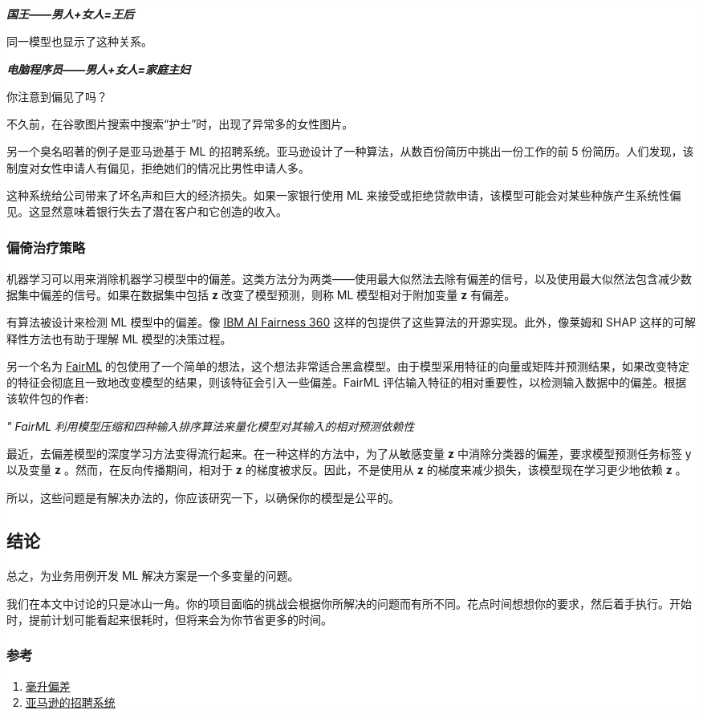 ***国王——男人+女人=王后***

同一模型也显示了这种关系。

***电脑程序员——男人+女人=家庭主妇***

你注意到偏见了吗？

不久前，在谷歌图片搜索中搜索“护士”时，出现了异常多的女性图片。

另一个臭名昭著的例子是亚马逊基于 ML 的招聘系统。亚马逊设计了一种算法，从数百份简历中挑出一份工作的前 5 份简历。人们发现，该制度对女性申请人有偏见，拒绝她们的情况比男性申请人多。

这种系统给公司带来了坏名声和巨大的经济损失。如果一家银行使用 ML 来接受或拒绝贷款申请，该模型可能会对某些种族产生系统性偏见。这显然意味着银行失去了潜在客户和它创造的收入。

### 偏倚治疗策略

机器学习可以用来消除机器学习模型中的偏差。这类方法分为两类——使用最大似然法去除有偏差的信号，以及使用最大似然法包含减少数据集中偏差的信号。如果在数据集中包括 **z** 改变了模型预测，则称 ML 模型相对于附加变量 **z** 有偏差。

有算法被设计来检测 ML 模型中的偏差。像 [IBM AI Fairness 360](https://web.archive.org/web/20221206013414/https://github.com/Trusted-AI/AIF360) 这样的包提供了这些算法的开源实现。此外，像莱姆和 SHAP 这样的可解释性方法也有助于理解 ML 模型的决策过程。

另一个名为 [FairML](https://web.archive.org/web/20221206013414/https://github.com/adebayoj/fairml) 的包使用了一个简单的想法，这个想法非常适合黑盒模型。由于模型采用特征的向量或矩阵并预测结果，如果改变特定的特征会彻底且一致地改变模型的结果，则该特征会引入一些偏差。FairML 评估输入特征的相对重要性，以检测输入数据中的偏差。根据该软件包的作者:

*"* *FairML 利用模型压缩和四种输入排序算法来量化模型对其输入的相对预测依赖性*

最近，去偏差模型的深度学习方法变得流行起来。在一种这样的方法中，为了从敏感变量 **z** 中消除分类器的偏差，要求模型预测任务标签 y 以及变量 **z** 。然而，在反向传播期间，相对于 **z** 的梯度被求反。因此，不是使用从 **z** 的梯度来减少损失，该模型现在学习更少地依赖 **z** 。

所以，这些问题是有解决办法的，你应该研究一下，以确保你的模型是公平的。

## 结论

总之，为业务用例开发 ML 解决方案是一个多变量的问题。

我们在本文中讨论的只是冰山一角。你的项目面临的挑战会根据你所解决的问题而有所不同。花点时间想想你的要求，然后着手执行。开始时，提前计划可能看起来很耗时，但将来会为你节省更多的时间。

### 参考

1.  [毫升偏差](https://web.archive.org/web/20221206013414/https://towardsdatascience.com/bias-in-machine-learning-algorithms-f36ddc2514c0)
2.  [亚马逊的招聘系统](https://web.archive.org/web/20221206013414/https://www.reuters.com/article/us-amazon-com-jobs-automation-insight/amazon-scraps-secret-ai-recruiting-tool-that-showed-bias-against-women-idUSKCN1MK08G)